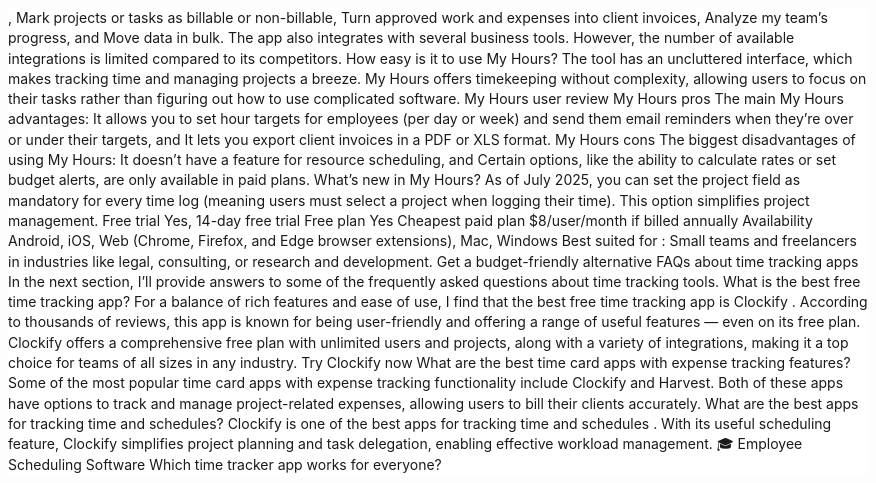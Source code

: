 ,
Mark projects or tasks as billable or non-billable,
Turn approved work and expenses into client invoices,
Analyze my team’s progress, and
Move data in bulk.
The app also integrates with several business tools. However, the number of available integrations is limited compared to its competitors.
How easy is it to use My Hours?
The tool has an uncluttered interface, which makes tracking time and managing projects a breeze.
My Hours offers timekeeping without complexity, allowing users to focus on their tasks rather than figuring out how to use complicated software.
My Hours
user review
My Hours pros
The main My Hours advantages:
It allows you to set hour targets for employees (per day or week) and send them email reminders when they’re over or under their targets, and
It lets you export client invoices in a PDF or XLS format.
My Hours cons
The biggest disadvantages of using My Hours:
It doesn’t have a feature for resource scheduling, and
Certain options, like the ability to calculate rates or set budget alerts, are only available in paid plans.
What’s new in My Hours?
As of July 2025, you can set the
project field as mandatory for every time log
(meaning users must select a project when logging their time). This option simplifies project management.
Free trial
Yes, 14-day free trial
Free plan
Yes
Cheapest paid plan
$8/user/month if billed annually
Availability
Android, iOS, Web (Chrome, Firefox, and Edge browser extensions), Mac, Windows
Best suited for
: Small teams and freelancers in industries like legal, consulting, or research and development.
Get a budget-friendly alternative
FAQs about time tracking apps
In the next section, I’ll provide answers to some of the frequently asked questions about time tracking tools.
What is the best free time tracking app?
For a balance of rich features and ease of use, I find that
the best free time tracking app is Clockify
. According to thousands of reviews, this app is known for being user-friendly and offering a range of useful features — even on its free plan.
Clockify offers a comprehensive free plan with unlimited users and projects, along with a variety of integrations, making it a top choice for teams of all sizes in any industry.
Try Clockify now
What are the best time card apps with expense tracking features?
Some of the most popular time card apps with expense tracking functionality include Clockify and Harvest. Both of these apps have options to track and manage project-related expenses, allowing users to bill their clients accurately.
What are the best apps for tracking time and schedules?
Clockify is one of the best apps for tracking time and schedules
. With its useful scheduling feature, Clockify simplifies project planning and task delegation, enabling effective workload management.
🎓
Employee Scheduling Software
Which time tracker app works for everyone?